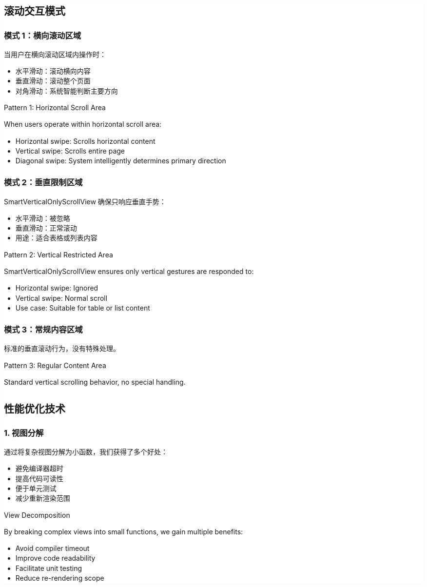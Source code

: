 ## 滚动交互模式

### 模式 1：横向滚动区域

当用户在横向滚动区域内操作时：
- 水平滑动：滚动横向内容
- 垂直滑动：滚动整个页面
- 对角滑动：系统智能判断主要方向

Pattern 1: Horizontal Scroll Area

When users operate within horizontal scroll area:
- Horizontal swipe: Scrolls horizontal content
- Vertical swipe: Scrolls entire page
- Diagonal swipe: System intelligently determines primary direction

### 模式 2：垂直限制区域

SmartVerticalOnlyScrollView 确保只响应垂直手势：
- 水平滑动：被忽略
- 垂直滑动：正常滚动
- 用途：适合表格或列表内容

Pattern 2: Vertical Restricted Area

SmartVerticalOnlyScrollView ensures only vertical gestures are responded to:
- Horizontal swipe: Ignored
- Vertical swipe: Normal scroll
- Use case: Suitable for table or list content

### 模式 3：常规内容区域

标准的垂直滚动行为，没有特殊处理。

Pattern 3: Regular Content Area

Standard vertical scrolling behavior, no special handling.

## 性能优化技术

### 1. 视图分解

通过将复杂视图分解为小函数，我们获得了多个好处：
- 避免编译器超时
- 提高代码可读性
- 便于单元测试
- 减少重新渲染范围

View Decomposition

By breaking complex views into small functions, we gain multiple benefits:
- Avoid compiler timeout
- Improve code readability
- Facilitate unit testing
- Reduce re-rendering scope
